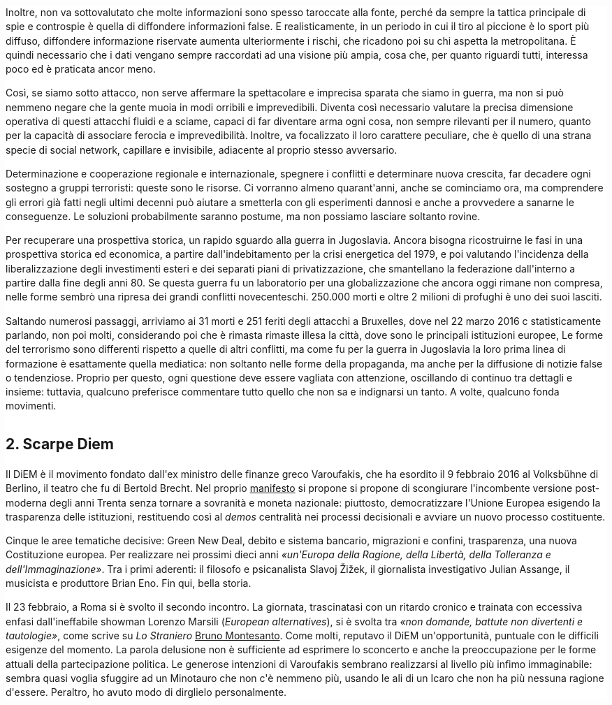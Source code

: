 Inoltre, non va sottovalutato che molte informazioni sono spesso taroccate alla fonte, perché da sempre la tattica principale di spie e controspie è quella di diffondere informazioni false. E realisticamente, in un periodo in cui il tiro al piccione è lo sport più diffuso, diffondere informazione riservate aumenta ulteriormente i rischi, che ricadono poi su chi aspetta la metropolitana. È quindi necessario che i dati vengano sempre raccordati ad una visione più ampia, cosa che, per quanto riguardi tutti, interessa poco ed è praticata ancor meno.

Così, se siamo sotto attacco, non serve affermare la spettacolare e imprecisa sparata che siamo in guerra, ma non si può nemmeno negare che la gente muoia in modi orribili e imprevedibili. Diventa così necessario valutare la precisa dimensione operativa di questi attacchi fluidi e a sciame, capaci di far diventare arma ogni cosa, non sempre rilevanti per il numero, quanto per la capacità di associare ferocia e imprevedibilità. Inoltre, va focalizzato il loro carattere peculiare, che è quello di una strana specie di social network, capillare e invisibile, adiacente al proprio stesso avversario.

Determinazione e cooperazione regionale e internazionale, spegnere i conflitti e determinare nuova crescita, far decadere ogni sostegno a gruppi terroristi: queste sono le risorse. Ci vorranno almeno quarant'anni, anche se cominciamo ora, ma comprendere gli errori già fatti negli ultimi decenni può aiutare a smetterla con gli esperimenti dannosi e anche a provvedere a sanarne le conseguenze. Le soluzioni probabilmente saranno postume, ma non possiamo lasciare soltanto rovine.

Per recuperare una prospettiva storica, un rapido sguardo alla guerra in Jugoslavia. Ancora bisogna ricostruirne le fasi in una prospettiva storica ed economica, a partire dall'indebitamento per la crisi energetica del 1979, e poi valutando l'incidenza della liberalizzazione degli investimenti esteri e dei separati piani di privatizzazione, che smantellano la federazione dall'interno a partire dalla fine degli anni 80. Se questa guerra fu un laboratorio per una globalizzazione che ancora oggi rimane non compresa, nelle forme sembrò una ripresa dei grandi conflitti novecenteschi. 250.000 morti e oltre 2 milioni di profughi è uno dei suoi lasciti.

Saltando numerosi passaggi, arriviamo ai 31 morti e 251 feriti degli attacchi a Bruxelles, dove nel 22 marzo 2016 c statisticamente parlando, non poi molti, considerando poi che è rimasta rimaste illesa la città, dove sono le principali istituzioni europee, Le forme del terrorismo sono differenti rispetto a quelle di altri conflitti, ma come fu per la guerra in Jugoslavia la loro prima linea di formazione è esattamente quella mediatica: non soltanto nelle forme della propaganda, ma anche per la diffusione di notizie false o tendenziose. Proprio per questo, ogni questione deve essere vagliata con attenzione, oscillando di continuo tra dettagli e insieme: tuttavia, qualcuno preferisce commentare tutto quello che non sa e indignarsi un tanto. A volte, qualcuno fonda movimenti.

## 2. Scarpe Diem

Il DiEM è il movimento fondato dall'ex ministro delle finanze greco Varoufakis, che ha esordito il 9 febbraio 2016 al Volksbühne di Berlino, il teatro che fu di Bertold Brecht. Nel proprio [manifesto](http://diem25.org/home-it) si propone si propone di scongiurare l'incombente versione post-moderna degli anni Trenta senza tornare a sovranità e moneta nazionale: piuttosto, democratizzare l'Unione Europea esigendo la trasparenza delle istituzioni, restituendo così al *demos* centralità nei processi decisionali e avviare un nuovo processo costituente.

Cinque le aree tematiche decisive: Green New Deal, debito e sistema bancario, migrazioni e confini, trasparenza, una nuova Costituzione europea. Per realizzare nei prossimi dieci anni *«un'Europa della Ragione, della Libertà, della Tolleranza e dell'Immaginazione»*. Tra i primi aderenti: il filosofo e psicanalista Slavoj Žižek, il giornalista investigativo Julian Assange, il musicista e produttore Brian Eno. Fin qui, bella storia.

Il 23 febbraio, a Roma si è svolto il secondo incontro. La giornata, trascinatasi con un ritardo cronico e trainata con eccessiva enfasi dall'ineffabile showman Lorenzo Marsili (*European alternatives*), si è svolta tra *«non domande, battute non divertenti e tautologie»*, come scrive su *Lo Straniero* [Bruno Montesanto](http://lostraniero.net/2275-2/). Come molti, reputavo il DiEM un'opportunità, puntuale con le difficili esigenze del momento. La parola delusione non è sufficiente ad esprimere lo sconcerto e anche la preoccupazione per le forme attuali della partecipazione politica. Le generose intenzioni di Varoufakis sembrano realizzarsi al livello più infimo immaginabile: sembra quasi voglia sfuggire ad un Minotauro che non c'è nemmeno più, usando le ali di un Icaro che non ha più nessuna ragione d'essere. Peraltro, ho avuto modo di dirglielo personalmente.
